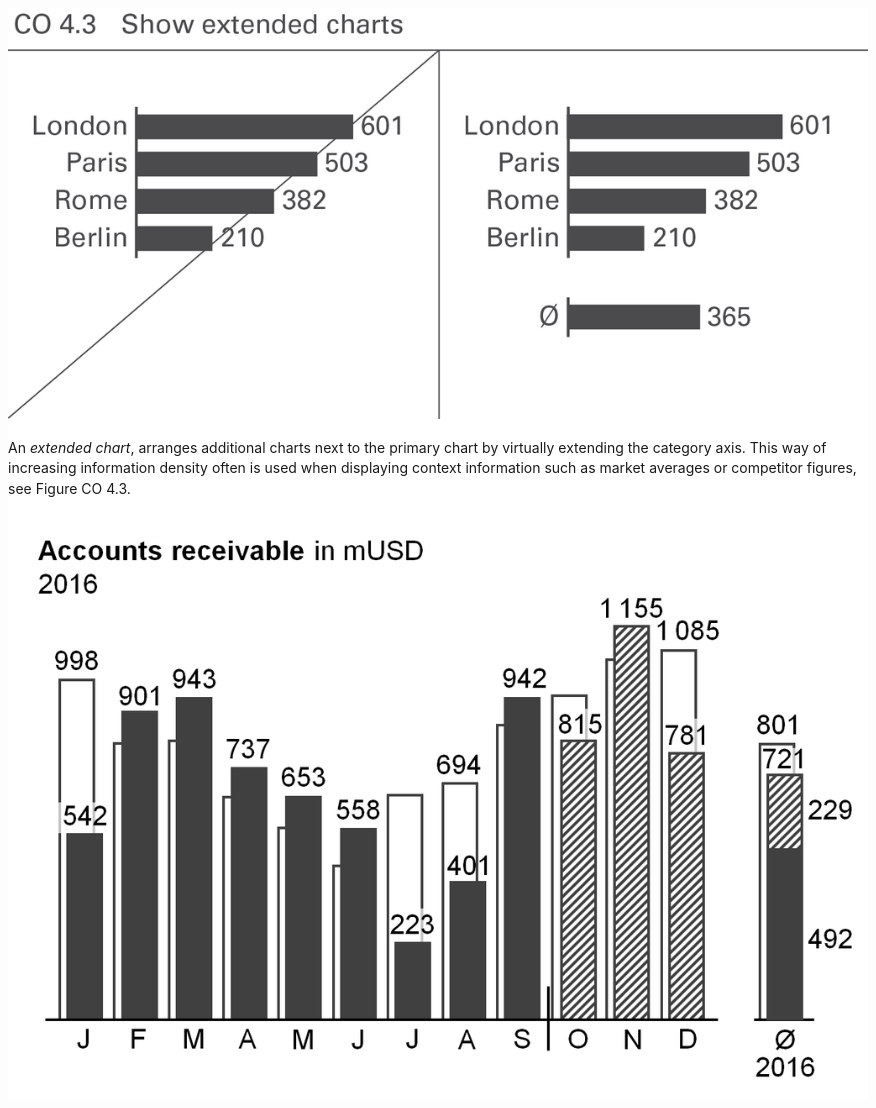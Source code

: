 ![Figure CO 4.3: Show extended charts](img/co-4.3.png)

An _extended chart_, arranges additional charts next to the primary chart by
virtually extending the category axis. This way of increasing information
density often is used when displaying context information such as market
averages or competitor figures, see Figure CO 4.3.

![Figure CO 4.3-1: Horizontal extended chart](img/co-4.3-1.png)
